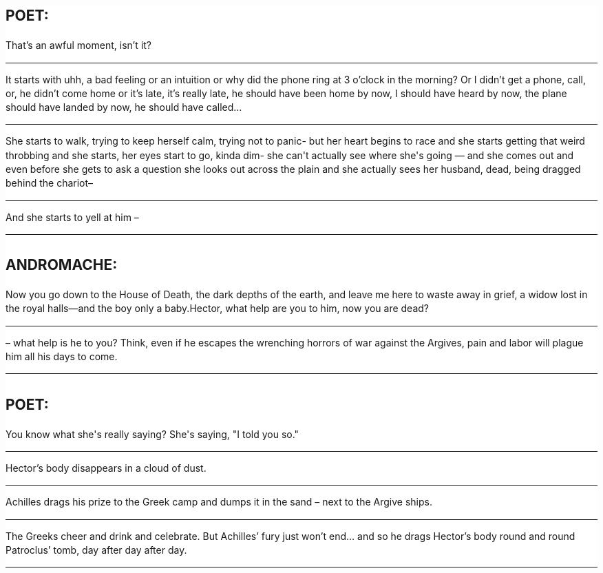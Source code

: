 ## POET:

That’s an awful moment, isn’t it?

---

It starts with uhh, a bad feeling or an intuition or why did the phone ring at 3 o’clock in the morning? Or I didn’t get a phone, call, or, he didn’t come home or it’s late, it’s really late, he should have been home by now, I should have heard by now, the plane should have landed by now, he should have called…

---

She starts to walk, trying to keep herself calm, trying not to panic- but her heart begins to race and she starts getting that weird throbbing and she starts, her eyes start to go, kinda dim- she can't actually see where she's going — and she comes out and even before she gets to ask a question she looks out across the plain and she actually sees her husband, dead, being dragged behind the chariot–

---

And she starts to yell at him –

---

## ANDROMACHE:

Now you go down	to the House of Death, the dark depths of the earth, and leave me here to waste away in grief, a widow lost in the royal halls—and the boy only a baby.Hector, what help are you to him, now you are dead?

---

– what help is he to you? Think, even if he escapes the wrenching horrors of war against the Argives, pain and labor will plague him all his days to come.

---

## POET:

You know what she's really saying? She's saying, "I told you so."

---

Hector’s body disappears in a cloud of dust. 

---

Achilles drags his prize to the Greek camp and dumps it in the sand – next to the Argive ships.

---

The Greeks cheer and drink and celebrate. But Achilles’ fury just won’t end… and so he drags Hector’s body round and round Patroclus’ tomb, day after day after day.

---
